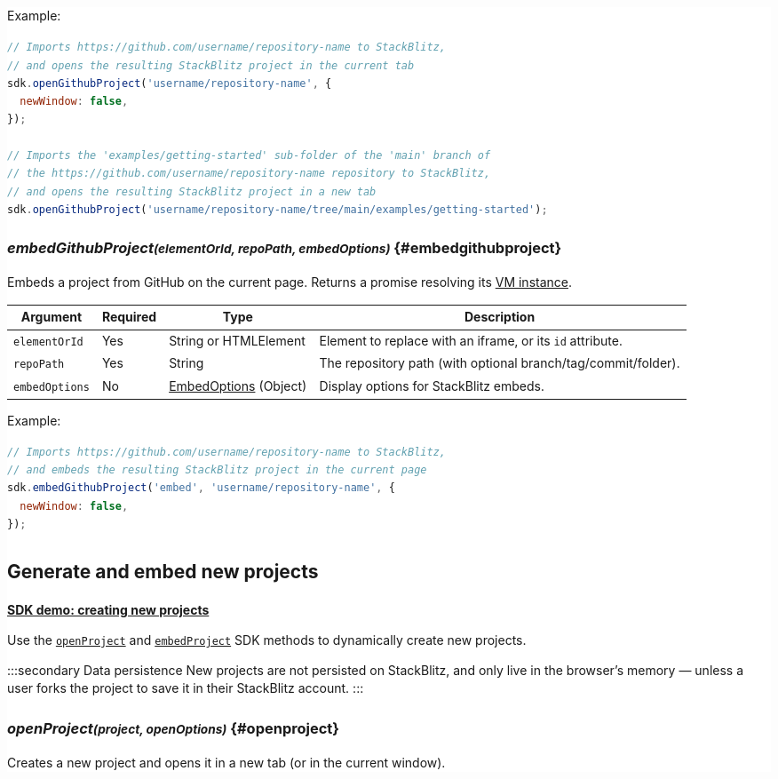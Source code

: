 Example:

```js
// Imports https://github.com/username/repository-name to StackBlitz,
// and opens the resulting StackBlitz project in the current tab
sdk.openGithubProject('username/repository-name', {
  newWindow: false,
});

// Imports the 'examples/getting-started' sub-folder of the 'main' branch of
// the https://github.com/username/repository-name repository to StackBlitz,
// and opens the resulting StackBlitz project in a new tab
sdk.openGithubProject('username/repository-name/tree/main/examples/getting-started');
```

### <var>embedGithubProject<small>(elementOrId, repoPath, embedOptions)</small></var> {#embedgithubproject}

Embeds a project from GitHub on the current page. Returns a promise resolving its [VM instance][sdk_vm_docs].

| Argument       | Required | Type                      | Description                                                   |
| -------------- | -------- | ------------------------- | ------------------------------------------------------------- |
| `elementOrId`  | Yes      | String or HTMLElement     | Element to replace with an iframe, or its `id` attribute.     |
| `repoPath`     | Yes      | String                    | The repository path (with optional branch/tag/commit/folder). |
| `embedOptions` | No       | [EmbedOptions][] (Object) | Display options for StackBlitz embeds.                        |

Example:

```js
// Imports https://github.com/username/repository-name to StackBlitz,
// and embeds the resulting StackBlitz project in the current page
sdk.embedGithubProject('embed', 'username/repository-name', {
  newWindow: false,
});
```

## Generate and embed new projects

**[SDK demo: creating new projects](https://stackblitz.com/edit/sdk-create-project)**

Use the [`openProject`](#openproject) and [`embedProject`](#embedproject) SDK methods to dynamically create new projects.

:::secondary Data persistence
New projects are not persisted on StackBlitz, and only live in the browser’s memory — unless a user forks the project to save it in their StackBlitz account.
:::

### <var>openProject<small>(project, openOptions)</small></var> {#openproject}

Creates a new project and opens it in a new tab (or in the current window).


[available_env_docs]: /docs/platform/available-environments/
[embedoptions]: #embedoptions
[available_env_docs]: /docs/platform/available-environments/
[openfileoption]: #openfileoption
[openoptions]: #openoptions
[project]: #projectobject
[projectdependencies]: #projectdependencies
[projectfiles]: #projectfiles
[projectsettings]: #projectsettings
[projecttemplate]: #projecttemplate
[sdk_vm_docs]: /docs/platform/javascript-sdk-vm/
[ui_docs]: /docs/platform/ide-whats-on-your-screen/
[uithemeoption]: #uithemeoption
[uiviewoption]: #uiviewoption